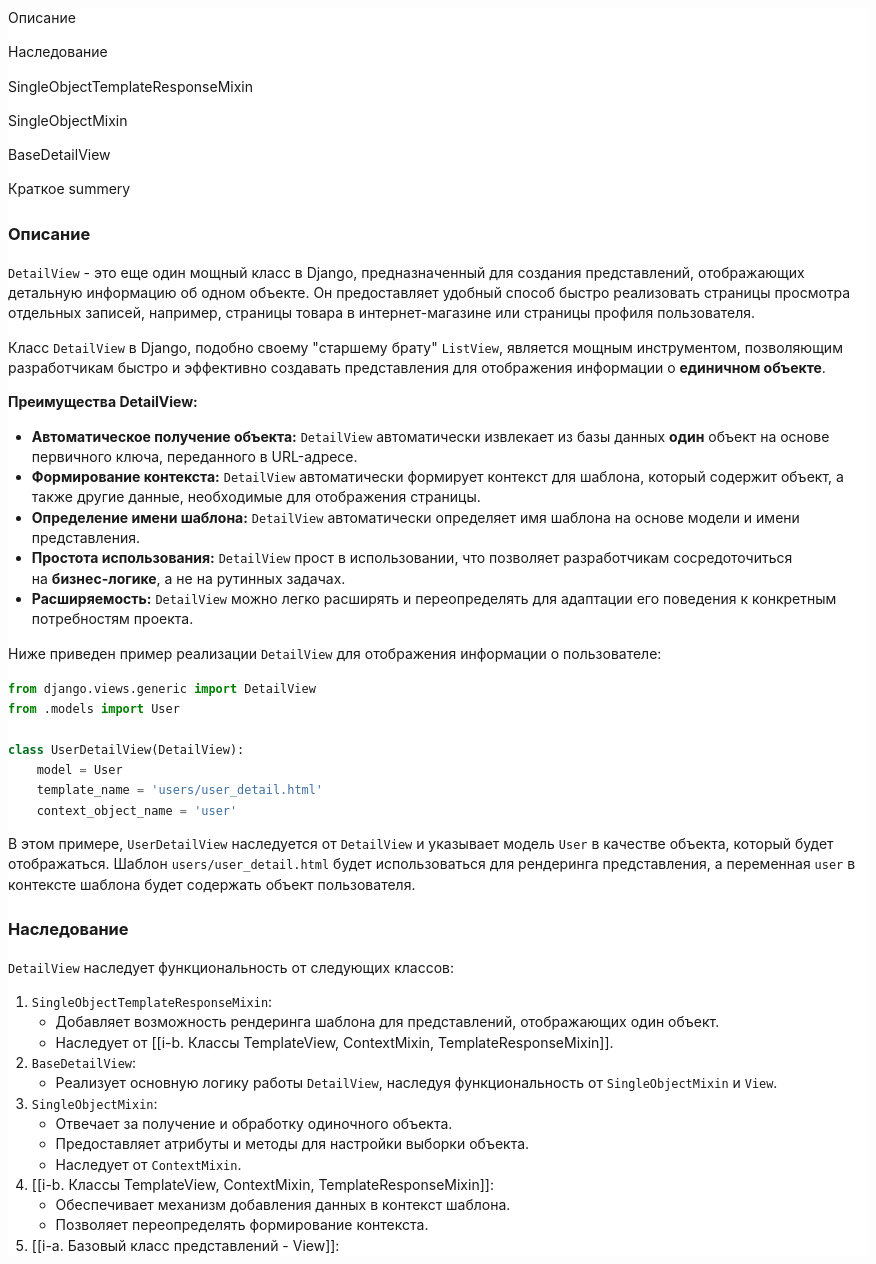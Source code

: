 Описание

Наследование

SingleObjectTemplateResponseMixin

SingleObjectMixin

BaseDetailView

Краткое summery

### Описание

`DetailView` - это еще один мощный класс в Django, предназначенный для создания представлений, отображающих детальную информацию об одном объекте. Он предоставляет удобный способ быстро реализовать страницы просмотра отдельных записей, например, страницы товара в интернет-магазине или страницы профиля пользователя.

Класс `DetailView` в Django, подобно своему "старшему брату" `ListView`, является мощным инструментом, позволяющим разработчикам быстро и эффективно создавать представления для отображения информации о **единичном объекте**.

**Преимущества DetailView:**

- **Автоматическое получение объекта:** `DetailView` автоматически извлекает из базы данных **один** объект на основе первичного ключа, переданного в URL-адресе.
- **Формирование контекста:** `DetailView` автоматически формирует контекст для шаблона, который содержит объект, а также другие данные, необходимые для отображения страницы.
- **Определение имени шаблона:** `DetailView` автоматически определяет имя шаблона на основе модели и имени представления.
- **Простота использования:** `DetailView` прост в использовании, что позволяет разработчикам сосредоточиться на **бизнес-логике**, а не на рутинных задачах.
- **Расширяемость:** `DetailView` можно легко расширять и переопределять для адаптации его поведения к конкретным потребностям проекта.

Ниже приведен пример реализации `DetailView` для отображения информации о пользователе:

```Python
from django.views.generic import DetailView
from .models import User

class UserDetailView(DetailView):
    model = User
    template_name = 'users/user_detail.html'
    context_object_name = 'user'
```

В этом примере, `UserDetailView` наследуется от `DetailView` и указывает модель `User` в качестве объекта, который будет отображаться. Шаблон `users/user_detail.html` будет использоваться для рендеринга представления, а переменная `user` в контексте шаблона будет содержать объект пользователя.

### **Наследование**

`DetailView` наследует функциональность от следующих классов:

1. `SingleObjectTemplateResponseMixin`:
    - Добавляет возможность рендеринга шаблона для представлений, отображающих один объект.
    - Наследует от [[i-b. Классы TemplateView, ContextMixin, TemplateResponseMixin]].
2. `BaseDetailView`:
    - Реализует основную логику работы `DetailView`, наследуя функциональность от `SingleObjectMixin` и `View`.
3. `SingleObjectMixin`:
    - Отвечает за получение и обработку одиночного объекта.
    - Предоставляет атрибуты и методы для настройки выборки объекта.
    - Наследует от `ContextMixin`.
4. [[i-b. Классы TemplateView, ContextMixin, TemplateResponseMixin]]:
    - Обеспечивает механизм добавления данных в контекст шаблона.
    - Позволяет переопределять формирование контекста.
5. [[i-a. Базовый класс представлений - View]]: